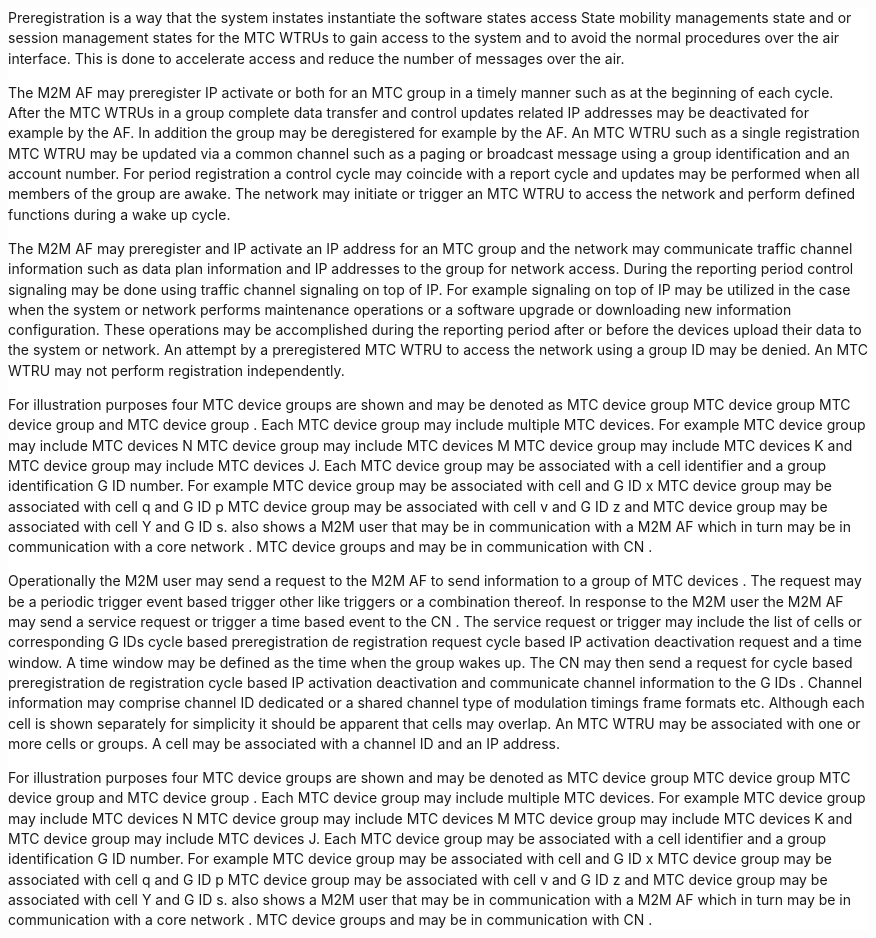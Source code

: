 Preregistration is a way that the system instates instantiate the software states access State mobility managements state and or session management states for the MTC WTRUs to gain access to the system and to avoid the normal procedures over the air interface. This is done to accelerate access and reduce the number of messages over the air.

The M2M AF may preregister IP activate or both for an MTC group in a timely manner such as at the beginning of each cycle. After the MTC WTRUs in a group complete data transfer and control updates related IP addresses may be deactivated for example by the AF. In addition the group may be deregistered for example by the AF. An MTC WTRU such as a single registration MTC WTRU may be updated via a common channel such as a paging or broadcast message using a group identification and an account number. For period registration a control cycle may coincide with a report cycle and updates may be performed when all members of the group are awake. The network may initiate or trigger an MTC WTRU to access the network and perform defined functions during a wake up cycle.

The M2M AF may preregister and IP activate an IP address for an MTC group and the network may communicate traffic channel information such as data plan information and IP addresses to the group for network access. During the reporting period control signaling may be done using traffic channel signaling on top of IP. For example signaling on top of IP may be utilized in the case when the system or network performs maintenance operations or a software upgrade or downloading new information configuration. These operations may be accomplished during the reporting period after or before the devices upload their data to the system or network. An attempt by a preregistered MTC WTRU to access the network using a group ID may be denied. An MTC WTRU may not perform registration independently.

For illustration purposes four MTC device groups are shown and may be denoted as MTC device group MTC device group MTC device group and MTC device group . Each MTC device group may include multiple MTC devices. For example MTC device group may include MTC devices N MTC device group may include MTC devices M MTC device group may include MTC devices K and MTC device group may include MTC devices J. Each MTC device group may be associated with a cell identifier and a group identification G ID number. For example MTC device group may be associated with cell and G ID x MTC device group may be associated with cell q and G ID p MTC device group may be associated with cell v and G ID z and MTC device group may be associated with cell Y and G ID s. also shows a M2M user that may be in communication with a M2M AF which in turn may be in communication with a core network . MTC device groups and may be in communication with CN .

Operationally the M2M user may send a request to the M2M AF to send information to a group of MTC devices . The request may be a periodic trigger event based trigger other like triggers or a combination thereof. In response to the M2M user the M2M AF may send a service request or trigger a time based event to the CN . The service request or trigger may include the list of cells or corresponding G IDs cycle based preregistration de registration request cycle based IP activation deactivation request and a time window. A time window may be defined as the time when the group wakes up. The CN may then send a request for cycle based preregistration de registration cycle based IP activation deactivation and communicate channel information to the G IDs . Channel information may comprise channel ID dedicated or a shared channel type of modulation timings frame formats etc. Although each cell is shown separately for simplicity it should be apparent that cells may overlap. An MTC WTRU may be associated with one or more cells or groups. A cell may be associated with a channel ID and an IP address.

For illustration purposes four MTC device groups are shown and may be denoted as MTC device group MTC device group MTC device group and MTC device group . Each MTC device group may include multiple MTC devices. For example MTC device group may include MTC devices N MTC device group may include MTC devices M MTC device group may include MTC devices K and MTC device group may include MTC devices J. Each MTC device group may be associated with a cell identifier and a group identification G ID number. For example MTC device group may be associated with cell and G ID x MTC device group may be associated with cell q and G ID p MTC device group may be associated with cell v and G ID z and MTC device group may be associated with cell Y and G ID s. also shows a M2M user that may be in communication with a M2M AF which in turn may be in communication with a core network . MTC device groups and may be in communication with CN .
